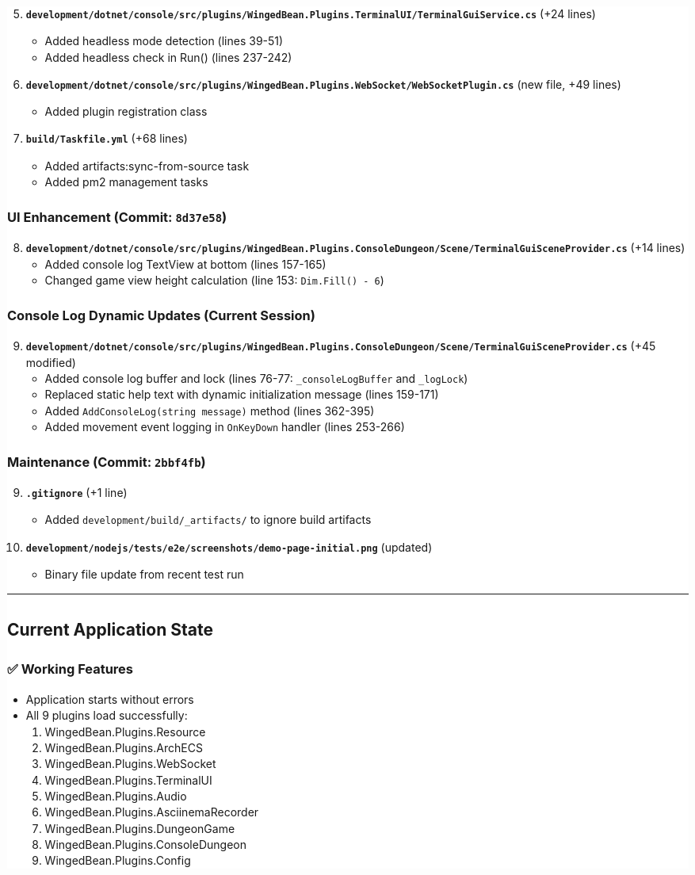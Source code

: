 5. **`development/dotnet/console/src/plugins/WingedBean.Plugins.TerminalUI/TerminalGuiService.cs`** (+24 lines)
   - Added headless mode detection (lines 39-51)
   - Added headless check in Run() (lines 237-242)

6. **`development/dotnet/console/src/plugins/WingedBean.Plugins.WebSocket/WebSocketPlugin.cs`** (new file, +49 lines)
   - Added plugin registration class

7. **`build/Taskfile.yml`** (+68 lines)
   - Added artifacts:sync-from-source task
   - Added pm2 management tasks

### UI Enhancement (Commit: `8d37e58`)
8. **`development/dotnet/console/src/plugins/WingedBean.Plugins.ConsoleDungeon/Scene/TerminalGuiSceneProvider.cs`** (+14 lines)
   - Added console log TextView at bottom (lines 157-165)
   - Changed game view height calculation (line 153: `Dim.Fill() - 6`)

### Console Log Dynamic Updates (Current Session)
9. **`development/dotnet/console/src/plugins/WingedBean.Plugins.ConsoleDungeon/Scene/TerminalGuiSceneProvider.cs`** (+45 modified)
   - Added console log buffer and lock (lines 76-77: `_consoleLogBuffer` and `_logLock`)
   - Replaced static help text with dynamic initialization message (lines 159-171)
   - Added `AddConsoleLog(string message)` method (lines 362-395)
   - Added movement event logging in `OnKeyDown` handler (lines 253-266)

### Maintenance (Commit: `2bbf4fb`)
9. **`.gitignore`** (+1 line)
   - Added `development/build/_artifacts/` to ignore build artifacts

10. **`development/nodejs/tests/e2e/screenshots/demo-page-initial.png`** (updated)
    - Binary file update from recent test run

---

## Current Application State

### ✅ Working Features
- Application starts without errors
- All 9 plugins load successfully:
  1. WingedBean.Plugins.Resource
  2. WingedBean.Plugins.ArchECS
  3. WingedBean.Plugins.WebSocket
  4. WingedBean.Plugins.TerminalUI
  5. WingedBean.Plugins.Audio
  6. WingedBean.Plugins.AsciinemaRecorder
  7. WingedBean.Plugins.DungeonGame
  8. WingedBean.Plugins.ConsoleDungeon
  9. WingedBean.Plugins.Config
